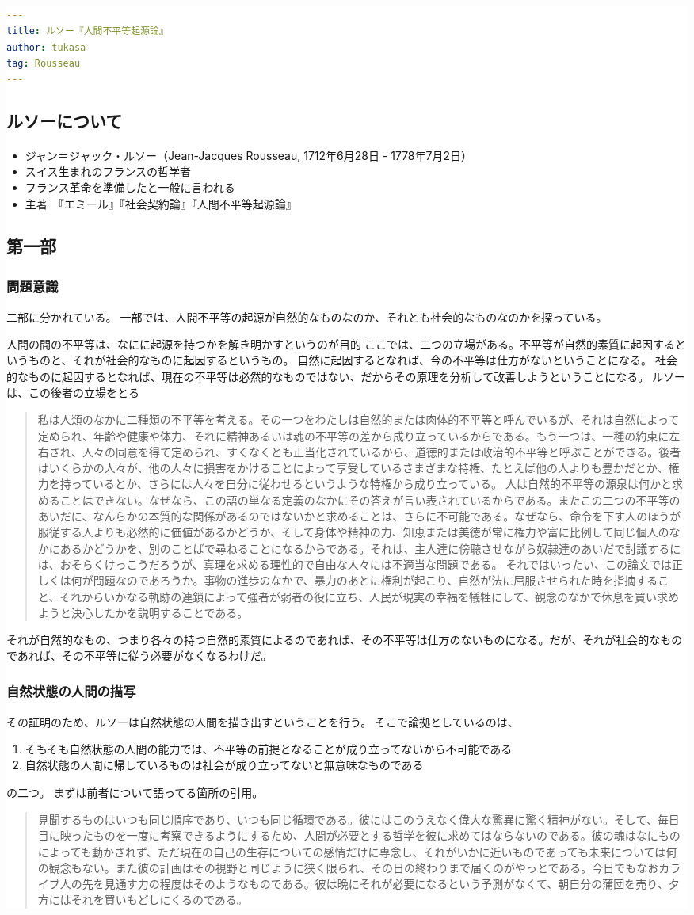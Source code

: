 ```yaml
---
title: ルソー『人間不平等起源論』
author: tukasa
tag: Rousseau
---
```

## ルソーについて

- ジャン＝ジャック・ルソー（Jean-Jacques Rousseau, 1712年6月28日 - 1778年7月2日）
- スイス生まれのフランスの哲学者
- フランス革命を準備したと一般に言われる
- 主著　『エミール』『社会契約論』『人間不平等起源論』

## 第一部

### 問題意識

二部に分かれている。
一部では、人間不平等の起源が自然的なものなのか、それとも社会的なものなのかを探っている。

人間の間の不平等は、なにに起源を持つかを解き明かすというのが目的
ここでは、二つの立場がある。不平等が自然的素質に起因するというものと、それが社会的なものに起因するというもの。
自然に起因するとなれば、今の不平等は仕方がないということになる。
社会的なものに起因するとなれば、現在の不平等は必然的なものではない、だからその原理を分析して改善しようということになる。
ルソーは、この後者の立場をとる

>私は人類のなかに二種類の不平等を考える。その一つをわたしは自然的または肉体的不平等と呼んでいるが、それは自然によって定められ、年齢や健康や体力、それに精神あるいは魂の不平等の差から成り立っているからである。もう一つは、一種の約束に左右され、人々の同意を得て定められ、すくなくとも正当化されているから、道徳的または政治的不平等と呼ぶことができる。後者はいくらかの人々が、他の人々に損害をかけることによって享受しているさまざまな特権、たとえば他の人よりも豊かだとか、権力を持っているとか、さらには人々を自分に従わせるというような特権から成り立っている。
>人は自然的不平等の源泉は何かと求めることはできない。なぜなら、この語の単なる定義のなかにその答えが言い表されているからである。またこの二つの不平等のあいだに、なんらかの本質的な関係があるのではないかと求めることは、さらに不可能である。なぜなら、命令を下す人のほうが服従する人よりも必然的に価値があるかどうか、そして身体や精神の力、知恵または美徳が常に権力や富に比例して同じ個人のなかにあるかどうかを、別のことばで尋ねることになるからである。それは、主人達に傍聴させながら奴隷達のあいだで討議するには、おそらくけっこうだろうが、真理を求める理性的で自由な人々には不適当な問題である。
>それではいったい、この論文では正しくは何が問題なのであろうか。事物の進歩のなかで、暴力のあとに権利が起こり、自然が法に屈服させられた時を指摘すること、それからいかなる軌跡の連鎖によって強者が弱者の役に立ち、人民が現実の幸福を犠牲にして、観念のなかで休息を買い求めようと決心したかを説明することである。

それが自然的なもの、つまり各々の持つ自然的素質によるのであれば、その不平等は仕方のないものになる。だが、それが社会的なものであれば、その不平等に従う必要がなくなるわけだ。

### 自然状態の人間の描写

その証明のため、ルソーは自然状態の人間を描き出すということを行う。
そこで論拠としているのは、

1. そもそも自然状態の人間の能力では、不平等の前提となることが成り立ってないから不可能である
1. 自然状態の人間に帰しているものは社会が成り立ってないと無意味なものである

の二つ。
まずは前者について語ってる箇所の引用。

>見聞するものはいつも同じ順序であり、いつも同じ循環である。彼にはこのうえなく偉大な驚異に驚く精神がない。そして、毎日目に映ったものを一度に考察できるようにするため、人間が必要とする哲学を彼に求めてはならないのである。彼の魂はなにものによっても動かされず、ただ現在の自己の生存についての感情だけに専念し、それがいかに近いものであっても未来については何の観念もない。また彼の計画はその視野と同じように狭く限られ、その日の終わりまで届くのがやっとである。今日でもなおカライブ人の先を見通す力の程度はそのようなものである。彼は晩にそれが必要になるという予測がなくて、朝自分の蒲団を売り、夕方にはそれを買いもどしにくるのである。
